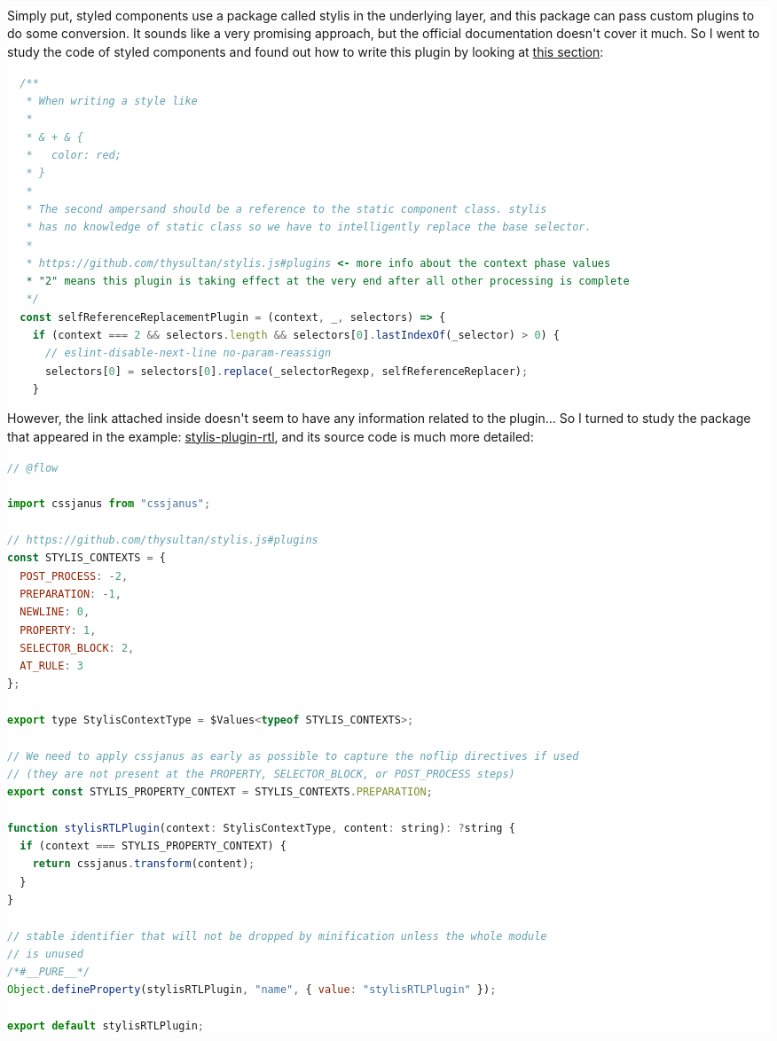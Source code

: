 Simply put, styled components use a package called stylis in the underlying layer, and this package can pass custom plugins to do some conversion. It sounds like a very promising approach, but the official documentation doesn't cover it much. So I went to study the code of styled components and found out how to write this plugin by looking at [this section](https://github.com/styled-components/styled-components/blob/master/packages/styled-components/src/utils/stylis.js#L69):

``` js
  /**
   * When writing a style like
   *
   * & + & {
   *   color: red;
   * }
   *
   * The second ampersand should be a reference to the static component class. stylis
   * has no knowledge of static class so we have to intelligently replace the base selector.
   *
   * https://github.com/thysultan/stylis.js#plugins <- more info about the context phase values
   * "2" means this plugin is taking effect at the very end after all other processing is complete
   */
  const selfReferenceReplacementPlugin = (context, _, selectors) => {
    if (context === 2 && selectors.length && selectors[0].lastIndexOf(_selector) > 0) {
      // eslint-disable-next-line no-param-reassign
      selectors[0] = selectors[0].replace(_selectorRegexp, selfReferenceReplacer);
    }
```

However, the link attached inside doesn't seem to have any information related to the plugin... So I turned to study the package that appeared in the example: [stylis-plugin-rtl](https://github.com/styled-components/stylis-plugin-rtl/blob/master/src/stylis-rtl.js), and its source code is much more detailed:

``` js
// @flow

import cssjanus from "cssjanus";

// https://github.com/thysultan/stylis.js#plugins
const STYLIS_CONTEXTS = {
  POST_PROCESS: -2,
  PREPARATION: -1,
  NEWLINE: 0,
  PROPERTY: 1,
  SELECTOR_BLOCK: 2,
  AT_RULE: 3
};

export type StylisContextType = $Values<typeof STYLIS_CONTEXTS>;

// We need to apply cssjanus as early as possible to capture the noflip directives if used
// (they are not present at the PROPERTY, SELECTOR_BLOCK, or POST_PROCESS steps)
export const STYLIS_PROPERTY_CONTEXT = STYLIS_CONTEXTS.PREPARATION;

function stylisRTLPlugin(context: StylisContextType, content: string): ?string {
  if (context === STYLIS_PROPERTY_CONTEXT) {
    return cssjanus.transform(content);
  }
}

// stable identifier that will not be dropped by minification unless the whole module
// is unused
/*#__PURE__*/
Object.defineProperty(stylisRTLPlugin, "name", { value: "stylisRTLPlugin" });

export default stylisRTLPlugin;
```